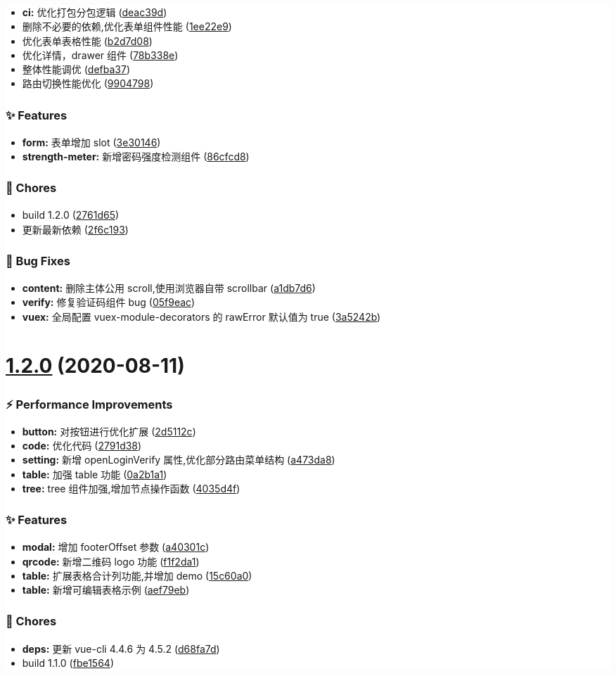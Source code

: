 - **ci:** 优化打包分包逻辑 ([deac39d](https://github.com/anncwb/vue-vben-admin/commit/deac39d))
- 删除不必要的依赖,优化表单组件性能 ([1ee22e9](https://github.com/anncwb/vue-vben-admin/commit/1ee22e9))
- 优化表单表格性能 ([b2d7d08](https://github.com/anncwb/vue-vben-admin/commit/b2d7d08))
- 优化详情，drawer 组件 ([78b338e](https://github.com/anncwb/vue-vben-admin/commit/78b338e))
- 整体性能调优 ([defba37](https://github.com/anncwb/vue-vben-admin/commit/defba37))
- 路由切换性能优化 ([9904798](https://github.com/anncwb/vue-vben-admin/commit/9904798))

### ✨ Features

- **form:** 表单增加 slot ([3e30146](https://github.com/anncwb/vue-vben-admin/commit/3e30146))
- **strength-meter:** 新增密码强度检测组件 ([86cfcd8](https://github.com/anncwb/vue-vben-admin/commit/86cfcd8))

### 🎫 Chores

- build 1.2.0 ([2761d65](https://github.com/anncwb/vue-vben-admin/commit/2761d65))
- 更新最新依赖 ([2f6c193](https://github.com/anncwb/vue-vben-admin/commit/2f6c193))

### 🐛 Bug Fixes

- **content:** 删除主体公用 scroll,使用浏览器自带 scrollbar ([a1db7d6](https://github.com/anncwb/vue-vben-admin/commit/a1db7d6))
- **verify:** 修复验证码组件 bug ([05f9eac](https://github.com/anncwb/vue-vben-admin/commit/05f9eac))
- **vuex:** 全局配置 vuex-module-decorators 的 rawError 默认值为 true ([3a5242b](https://github.com/anncwb/vue-vben-admin/commit/3a5242b))

# [1.2.0](https://github.com/anncwb/vue-vben-admin/compare/1.1.0...1.2.0) (2020-08-11)

### ⚡ Performance Improvements

- **button:** 对按钮进行优化扩展 ([2d5112c](https://github.com/anncwb/vue-vben-admin/commit/2d5112c))
- **code:** 优化代码 ([2791d38](https://github.com/anncwb/vue-vben-admin/commit/2791d38))
- **setting:** 新增 openLoginVerify 属性,优化部分路由菜单结构 ([a473da8](https://github.com/anncwb/vue-vben-admin/commit/a473da8))
- **table:** 加强 table 功能 ([0a2b1a1](https://github.com/anncwb/vue-vben-admin/commit/0a2b1a1))
- **tree:** tree 组件加强,增加节点操作函数 ([4035d4f](https://github.com/anncwb/vue-vben-admin/commit/4035d4f))

### ✨ Features

- **modal:** 增加 footerOffset 参数 ([a40301c](https://github.com/anncwb/vue-vben-admin/commit/a40301c))
- **qrcode:** 新增二维码 logo 功能 ([f1f2da1](https://github.com/anncwb/vue-vben-admin/commit/f1f2da1))
- **table:** 扩展表格合计列功能,并增加 demo ([15c60a0](https://github.com/anncwb/vue-vben-admin/commit/15c60a0))
- **table:** 新增可编辑表格示例 ([aef79eb](https://github.com/anncwb/vue-vben-admin/commit/aef79eb))

### 🎫 Chores

- **deps:** 更新 vue-cli 4.4.6 为 4.5.2 ([d68fa7d](https://github.com/anncwb/vue-vben-admin/commit/d68fa7d))
- build 1.1.0 ([fbe1564](https://github.com/anncwb/vue-vben-admin/commit/fbe1564))
